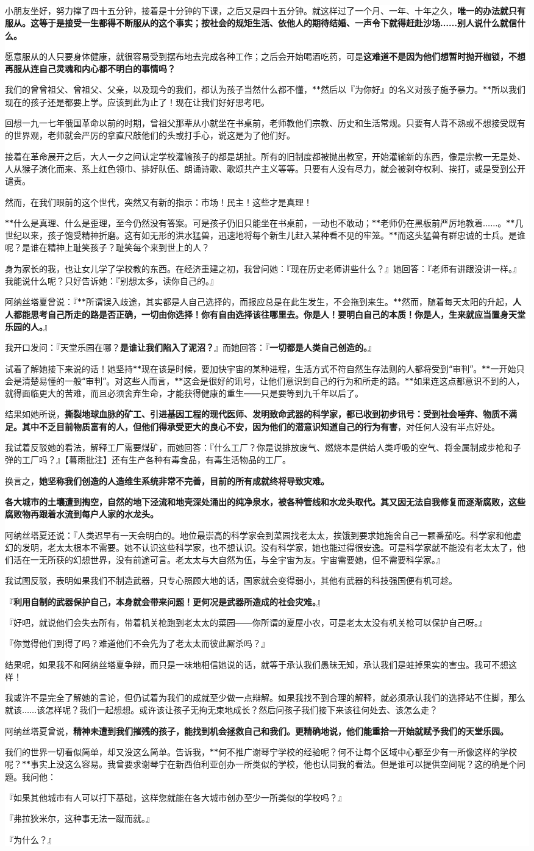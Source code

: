 小朋友坐好，努力撑了四十五分钟，接着是十分钟的下课，之后又是四十五分钟。就这样过了一个月、一年、十年之久，**唯一的办法就只有服从。这等于是接受一生都得不断服从的这个事实；按社会的规矩生活、依他人的期待结婚、一声令下就得赶赴沙场……别人说什么就信什么。**

愿意服从的人只要身体健康，就很容易受到摆布地去完成各种工作；之后会开始喝酒吃药，可是**这难道不是因为他们想暂时抛开枷锁，不想再服从连自己灵魂和内心都不明白的事情吗？**

我们的曾曾祖父、曾祖父、父亲，以及现今的我们，都认为孩子当然什么都不懂，**然后以『为你好』的名义对孩子施予暴力。**所以我们现在的孩子还是都要上学。应该到此为止了！现在让我们好好思考吧。

回想一九一七年俄国革命以前的时期，曾祖父那辈从小就坐在书桌前，老师教他们宗教、历史和生活常规。只要有人背不熟或不想接受既有的世界观，老师就会严厉的拿直尺敲他们的头或打手心，说这是为了他们好。

接着在革命展开之后，大人一夕之间认定学校灌输孩子的都是胡扯。所有的旧制度都被抛出教室，开始灌输新的东西，像是宗教一无是处、人从猴子演化而来、系上红色领巾、排好队伍、朗诵诗歌、歌颂共产主义等等。只要有人没有尽力，就会被剥夺权利、挨打，或是受到公开谴责。

然而，在我们眼前的这个世代，突然又有新的指示：市场！民主！这些才是真理！

**什么是真理、什么是歪理，至今仍然没有答案。可是孩子仍旧只能坐在书桌前，一动也不敢动；**老师仍在黑板前严厉地教着……。**几世纪以来，孩子饱受精神折磨。这有如无形的洪水猛兽，迅速地将每个新生儿赶入某种看不见的牢笼。**而这头猛兽有群忠诚的士兵。是谁呢？是谁在精神上耻笑孩子？耻笑每个来到世上的人？

身为家长的我，也让女儿学了学校教的东西。在经济重建之初，我曾问她：『现在历史老师讲些什么？』她回答：『老师有讲跟没讲一样。』我能说什么呢？只好告诉她：『别想太多，读你自己的。』

阿纳丝塔夏曾说：『**所谓误入歧途，其实都是人自己选择的，而报应总是在此生发生，不会拖到来生。**然而，随着每天太阳的升起，**人人都能思考自己所走的路是否正确，一切由你选择！你有自由选择该往哪里去。你是人！要明白自己的本质！你是人，生来就应当置身天堂乐园的人。**』

我开口发问：『天堂乐园在哪？**是谁让我们陷入了泥沼？**』而她回答：『**一切都是人类自己创造的。**』

试着了解她接下来说的话！她坚持**现在该是时候，要加快宇宙的某种进程，生活方式不符自然生存法则的人都将受到“审判”。**一开始只会是清楚易懂的一般“审判”。对这些人而言，**这会是很好的讯号，让他们意识到自己的行为和所走的路。**如果连这点都意识不到的人，就得面临更大的苦难，而且必须舍弃生命，才能获得健康的重生——只是要等到九千年以后了。

结果如她所说，**撕裂地球血脉的矿工、引进基因工程的现代医师、发明致命武器的科学家，都已收到初步讯号：受到社会唾弃、物质不满足。其中不乏目前物质富有的人，但他们得承受更大的良心不安，因为他们的潜意识知道自己的行为有害**，对任何人没有半点好处。

我试着反驳她的看法，解释工厂需要煤矿，而她回答：『什么工厂？你是说排放废气、燃烧本是供给人类呼吸的空气、将金属制成步枪和子弹的工厂吗？』【暮雨批注】还有生产各种有毒食品，有毒生活物品的工厂。

换言之，**她坚称我们创造的人造维生系统非常不完善，目前的所有成就终将导致灾难。**

**各大城市的土壤遭到掏空，自然的地下泾流和地壳深处涌出的纯净泉水，被各种管线和水龙头取代。其又因无法自我修复而逐渐腐败，这些腐败物再跟着水流到每户人家的水龙头。**

阿纳丝塔夏还说：『人类迟早有一天会明白的。地位最崇高的科学家会到菜园找老太太，挨饿到要求她施舍自己一颗番茄吃。科学家和他虚幻的发明，老太太根本不需要。她不认识这些科学家，也不想认识。没有科学家，她也能过得很安逸。可是科学家就不能没有老太太了，他们活在一无所获的幻想世界，没有前途可言。老太太与大自然为伍，与全宇宙为友。宇宙需要她，但不需要科学家。』

我试图反驳，表明如果我们不制造武器，只专心照顾大地的话，国家就会变得弱小，其他有武器的科技强国便有机可趁。

『**利用自制的武器保护自己，本身就会带来问题！更何况是武器所造成的社会灾难。**』

『好吧，就说他们会失去所有，带着机关枪跑到老太太的菜园——你所谓的夏屋小农，可是老太太没有机关枪可以保护自己呀。』

『你觉得他们到得了吗？难道他们不会先为了老太太而彼此厮杀吗？』

结果呢，如果我不和阿纳丝塔夏争辩，而只是一味地相信她说的话，就等于承认我们愚昧无知，承认我们是蛀掉果实的害虫。我可不想这样！

我或许不是完全了解她的言论，但仍试着为我们的成就至少做一点辩解。如果我找不到合理的解释，就必须承认我们的选择站不住脚，那么就该……该怎样呢？我们一起想想。或许该让孩子无拘无束地成长？然后问孩子我们接下来该往何处去、该怎么走？

阿纳丝塔夏曾说，**精神未遭到我们摧残的孩子，能找到机会拯救自己和我们。更精确地说，他们能重拾一开始就赋予我们的天堂乐园。**

我们的世界一切看似简单，却又没这么简单。告诉我，**何不推广谢琴宁学校的经验呢？何不让每个区域中心都至少有一所像这样的学校呢？**事实上没这么容易。我曾要求谢琴宁在新西伯利亚创办一所类似的学校，他也认同我的看法。但是谁可以提供空间呢？这的确是个问题。我问他：

『如果其他城市有人可以打下基础，这样您就能在各大城市创办至少一所类似的学校吗？』

『弗拉狄米尔，这种事无法一蹴而就。』

『为什么？』
